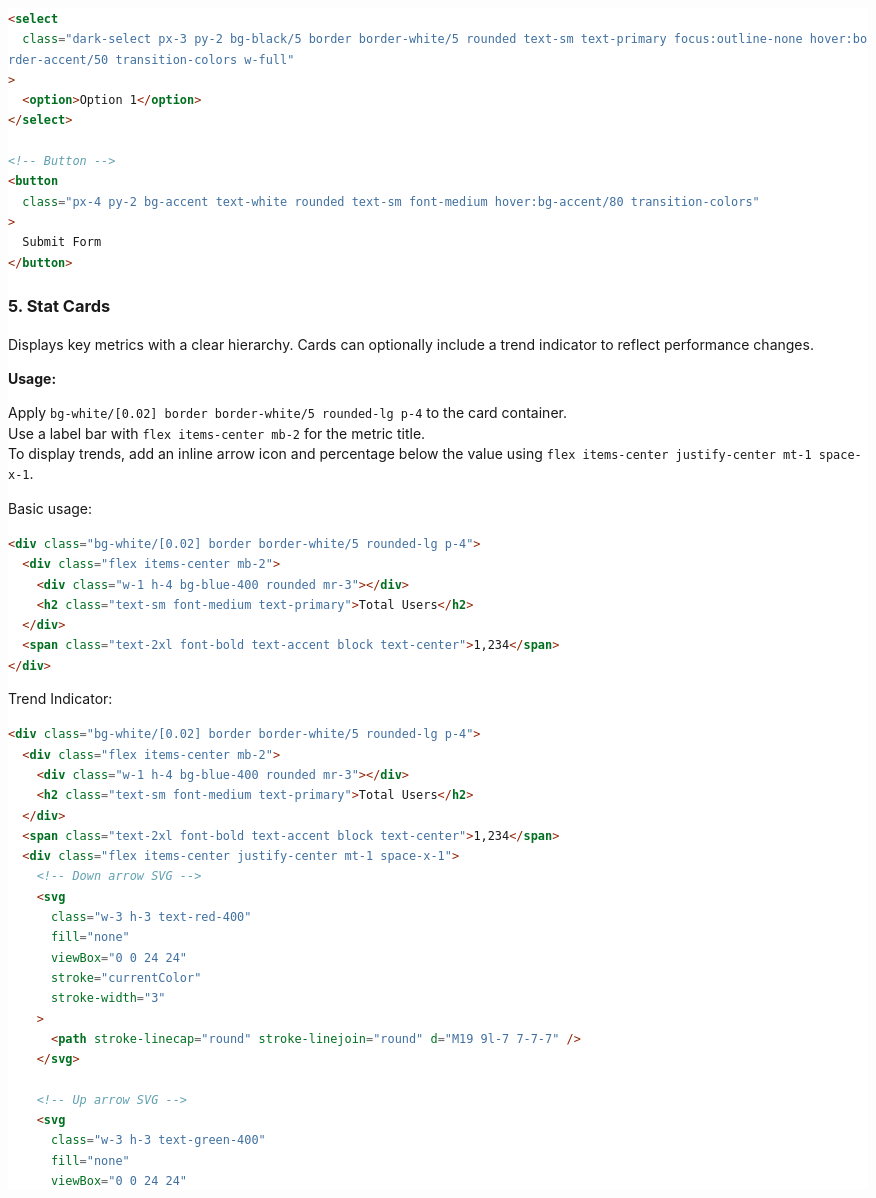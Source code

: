 ```html
<select
  class="dark-select px-3 py-2 bg-black/5 border border-white/5 rounded text-sm text-primary focus:outline-none hover:border-accent/50 transition-colors w-full"
>
  <option>Option 1</option>
</select>

<!-- Button -->
<button
  class="px-4 py-2 bg-accent text-white rounded text-sm font-medium hover:bg-accent/80 transition-colors"
>
  Submit Form
</button>
```

### 5. Stat Cards

Displays key metrics with a clear hierarchy. Cards can optionally include a trend indicator to reflect performance changes.

**Usage:**

Apply `bg-white/[0.02] border border-white/5 rounded-lg p-4` to the card container.  
Use a label bar with `flex items-center mb-2` for the metric title.  
To display trends, add an inline arrow icon and percentage below the value using `flex items-center justify-center mt-1 space-x-1`.

Basic usage:

```html
<div class="bg-white/[0.02] border border-white/5 rounded-lg p-4">
  <div class="flex items-center mb-2">
    <div class="w-1 h-4 bg-blue-400 rounded mr-3"></div>
    <h2 class="text-sm font-medium text-primary">Total Users</h2>
  </div>
  <span class="text-2xl font-bold text-accent block text-center">1,234</span>
</div>
```

Trend Indicator:

```html
<div class="bg-white/[0.02] border border-white/5 rounded-lg p-4">
  <div class="flex items-center mb-2">
    <div class="w-1 h-4 bg-blue-400 rounded mr-3"></div>
    <h2 class="text-sm font-medium text-primary">Total Users</h2>
  </div>
  <span class="text-2xl font-bold text-accent block text-center">1,234</span>
  <div class="flex items-center justify-center mt-1 space-x-1">
    <!-- Down arrow SVG -->
    <svg
      class="w-3 h-3 text-red-400"
      fill="none"
      viewBox="0 0 24 24"
      stroke="currentColor"
      stroke-width="3"
    >
      <path stroke-linecap="round" stroke-linejoin="round" d="M19 9l-7 7-7-7" />
    </svg>

    <!-- Up arrow SVG -->
    <svg
      class="w-3 h-3 text-green-400"
      fill="none"
      viewBox="0 0 24 24"
```